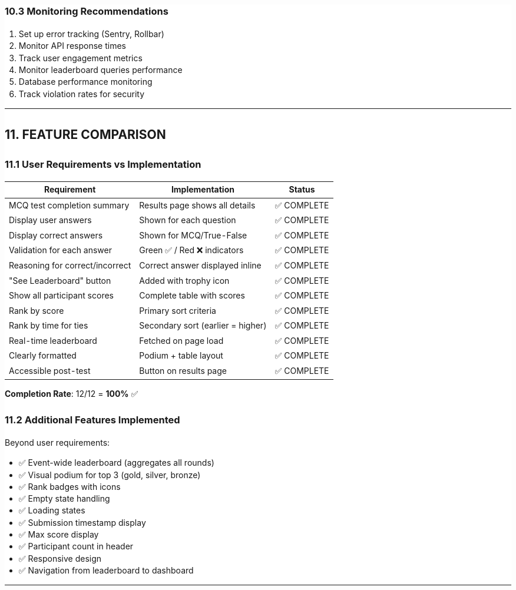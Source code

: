 ### 10.3 Monitoring Recommendations
1. Set up error tracking (Sentry, Rollbar)
2. Monitor API response times
3. Track user engagement metrics
4. Monitor leaderboard queries performance
5. Database performance monitoring
6. Track violation rates for security

---

## 11. FEATURE COMPARISON

### 11.1 User Requirements vs Implementation

| Requirement | Implementation | Status |
|-------------|----------------|--------|
| MCQ test completion summary | Results page shows all details | ✅ COMPLETE |
| Display user answers | Shown for each question | ✅ COMPLETE |
| Display correct answers | Shown for MCQ/True-False | ✅ COMPLETE |
| Validation for each answer | Green ✅ / Red ❌ indicators | ✅ COMPLETE |
| Reasoning for correct/incorrect | Correct answer displayed inline | ✅ COMPLETE |
| "See Leaderboard" button | Added with trophy icon | ✅ COMPLETE |
| Show all participant scores | Complete table with scores | ✅ COMPLETE |
| Rank by score | Primary sort criteria | ✅ COMPLETE |
| Rank by time for ties | Secondary sort (earlier = higher) | ✅ COMPLETE |
| Real-time leaderboard | Fetched on page load | ✅ COMPLETE |
| Clearly formatted | Podium + table layout | ✅ COMPLETE |
| Accessible post-test | Button on results page | ✅ COMPLETE |

**Completion Rate**: 12/12 = **100%** ✅

### 11.2 Additional Features Implemented

Beyond user requirements:
- ✅ Event-wide leaderboard (aggregates all rounds)
- ✅ Visual podium for top 3 (gold, silver, bronze)
- ✅ Rank badges with icons
- ✅ Empty state handling
- ✅ Loading states
- ✅ Submission timestamp display
- ✅ Max score display
- ✅ Participant count in header
- ✅ Responsive design
- ✅ Navigation from leaderboard to dashboard

---